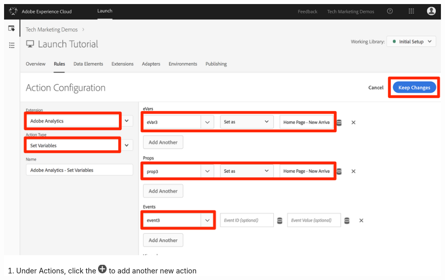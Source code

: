    ![配置進入視區事件](images/analytics-configViewportAction.png)

1. Under Actions, click the ![Click the Plus icon](images/icon-plus.png) to add another new action
